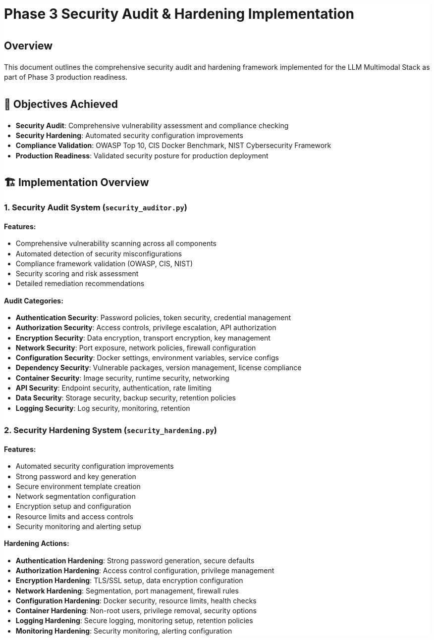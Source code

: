 # Phase 3 Security Audit & Hardening Implementation

## Overview
This document outlines the comprehensive security audit and hardening framework implemented for the LLM Multimodal Stack as part of Phase 3 production readiness.

## 🎯 Objectives Achieved
- **Security Audit**: Comprehensive vulnerability assessment and compliance checking
- **Security Hardening**: Automated security configuration improvements
- **Compliance Validation**: OWASP Top 10, CIS Docker Benchmark, NIST Cybersecurity Framework
- **Production Readiness**: Validated security posture for production deployment

## 🏗️ Implementation Overview

### 1. Security Audit System (`security_auditor.py`)
**Features:**
- Comprehensive vulnerability scanning across all components
- Automated detection of security misconfigurations
- Compliance framework validation (OWASP, CIS, NIST)
- Security scoring and risk assessment
- Detailed remediation recommendations

**Audit Categories:**
- **Authentication Security**: Password policies, token security, credential management
- **Authorization Security**: Access controls, privilege escalation, API authorization
- **Encryption Security**: Data encryption, transport encryption, key management
- **Network Security**: Port exposure, network policies, firewall configuration
- **Configuration Security**: Docker settings, environment variables, service configs
- **Dependency Security**: Vulnerable packages, version management, license compliance
- **Container Security**: Image security, runtime security, networking
- **API Security**: Endpoint security, authentication, rate limiting
- **Data Security**: Storage security, backup security, retention policies
- **Logging Security**: Log security, monitoring, retention

### 2. Security Hardening System (`security_hardening.py`)
**Features:**
- Automated security configuration improvements
- Strong password and key generation
- Secure environment template creation
- Network segmentation configuration
- Encryption setup and configuration
- Resource limits and access controls
- Security monitoring and alerting setup

**Hardening Actions:**
- **Authentication Hardening**: Strong password generation, secure defaults
- **Authorization Hardening**: Access control configuration, privilege management
- **Encryption Hardening**: TLS/SSL setup, data encryption configuration
- **Network Hardening**: Segmentation, port management, firewall rules
- **Configuration Hardening**: Docker security, resource limits, health checks
- **Container Hardening**: Non-root users, privilege removal, security options
- **Logging Hardening**: Secure logging, monitoring setup, retention policies
- **Monitoring Hardening**: Security monitoring, alerting configuration
